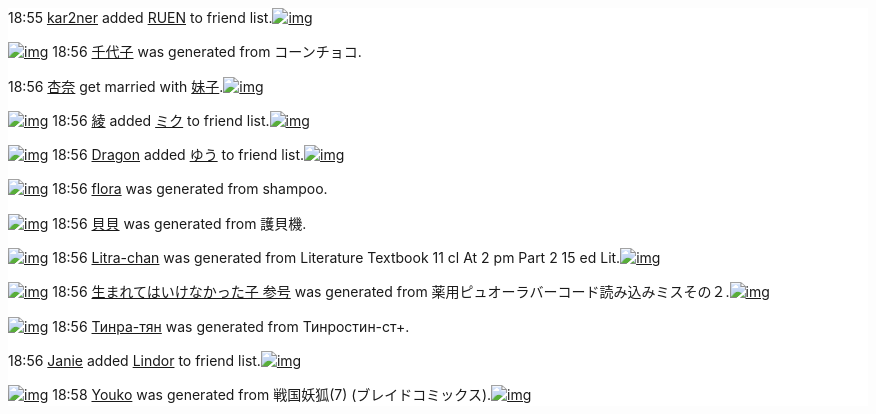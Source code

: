 18:55 [kar2ner](http://www.barcodekanojo.com/user/424945/kar2ner) added [RUEN](http://www.barcodekanojo.com/kanojo/478731/RUEN) to friend list.[![img](http://kacdn01.appspot.com/5684641277149184/9065.png)](http://www.barcodekanojo.com/kanojo/478731/RUEN)

[![img](http://kacdn01.appspot.com/5158890303913984/eea3.png)](http://www.barcodekanojo.com/kanojo/2682942/%E5%8D%83%E4%BB%A3%E5%AD%90) 18:56 [千代子](http://www.barcodekanojo.com/kanojo/2682942/%E5%8D%83%E4%BB%A3%E5%AD%90) was generated from コーンチョコ.

18:56 [杏奈](http://www.barcodekanojo.com/user/424939/%E6%9D%8F%E5%A5%88) get married with [妹子](http://www.barcodekanojo.com/kanojo/2682908/%E5%A6%B9%E5%AD%90).[![img](http://img12.imageshack.us/img12/8484/f5in.png)](http://www.barcodekanojo.com/kanojo/2682908/%E5%A6%B9%E5%AD%90)

[![img](http://img850.imageshack.us/img850/5880/utt9.jpg)](http://www.barcodekanojo.com/user/404448/%E7%B6%BE) 18:56 [綾](http://www.barcodekanojo.com/user/404448/%E7%B6%BE) added [ミク](http://www.barcodekanojo.com/kanojo/2639113/%E3%83%9F%E3%82%AF) to friend list.[![img](http://kacdn02.appspot.com/5591557256249344/bdee.png)](http://www.barcodekanojo.com/kanojo/2639113/%E3%83%9F%E3%82%AF)

[![img](http://img713.imageshack.us/img713/2442/rcdw.jpg)](http://www.barcodekanojo.com/user/209201/Dragon) 18:56 [Dragon](http://www.barcodekanojo.com/user/209201/Dragon) added [ゆう](http://www.barcodekanojo.com/kanojo/2549610/%E3%82%86%E3%81%86) to friend list.[![img](http://kacdn04.appspot.com/4932175354920960/93eca.png)](http://www.barcodekanojo.com/kanojo/2549610/%E3%82%86%E3%81%86)

[![img](http://kacdn05.appspot.com/6470726861193216/b1dc.png)](http://www.barcodekanojo.com/kanojo/2682943/flora) 18:56 [flora](http://www.barcodekanojo.com/kanojo/2682943/flora) was generated from shampoo.

[![img](http://kacdn02.appspot.com/6301696275775488/8e9ee.png)](http://www.barcodekanojo.com/kanojo/2682944/%E8%B2%9D%E8%B2%9D) 18:56 [貝貝](http://www.barcodekanojo.com/kanojo/2682944/%E8%B2%9D%E8%B2%9D) was generated from 護貝機.

[![img](http://img707.imageshack.us/img707/1880/wuss.png)](http://www.barcodekanojo.com/kanojo/2682945/Litra-chan) 18:56 [Litra-chan](http://www.barcodekanojo.com/kanojo/2682945/Litra-chan) was generated from Literature Textbook 11 cl At 2 pm Part 2 15 ed Lit.[![img](http://kacdn04.appspot.com/4504808929099776/c29f.jpg)](http://www.barcodekanojo.com/product_images/barcode/5199280/1386669387/Literature%20Textbook%2011%20cl%20At%202%20pm%20Part%202%2015%20ed%20Lit.jpg)

[![img](http://kacdn03.appspot.com/5956629476409344/70f3.png)](http://www.barcodekanojo.com/kanojo/2682946/%E7%94%9F%E3%81%BE%E3%82%8C%E3%81%A6%E3%81%AF%E3%81%84%E3%81%91%E3%81%AA%E3%81%8B%E3%81%A3%E3%81%9F%E5%AD%90%20%E5%8F%82%E5%8F%B7) 18:56 [生まれてはいけなかった子 参号](http://www.barcodekanojo.com/kanojo/2682946/%E7%94%9F%E3%81%BE%E3%82%8C%E3%81%A6%E3%81%AF%E3%81%84%E3%81%91%E3%81%AA%E3%81%8B%E3%81%A3%E3%81%9F%E5%AD%90%20%E5%8F%82%E5%8F%B7) was generated from 薬用ピュオーラバーコード読み込みミスその２.[![img](http://kacdn01.appspot.com/6197447755825152/b3f34.jpg)](http://www.barcodekanojo.com/product_images/barcode/5199281/1386669393/%E8%96%AC%E7%94%A8%E3%83%94%E3%83%A5%E3%82%AA%E3%83%BC%E3%83%A9%E3%83%90%E3%83%BC%E3%82%B3%E3%83%BC%E3%83%89%E8%AA%AD%E3%81%BF%E8%BE%BC%E3%81%BF%E3%83%9F%E3%82%B9%E3%81%9D%E3%81%AE%EF%BC%92.jpg)

[![img](http://kacdn04.appspot.com/5883415853268992/be9f.png)](http://www.barcodekanojo.com/kanojo/2682947/%D0%A2%D0%B8%D0%BD%D1%80%D0%B0-%D1%82%D1%8F%D0%BD) 18:56 [Тинра-тян](http://www.barcodekanojo.com/kanojo/2682947/%D0%A2%D0%B8%D0%BD%D1%80%D0%B0-%D1%82%D1%8F%D0%BD) was generated from Тинростин-ст+.

18:56 [Janie](http://www.barcodekanojo.com/user/423684/Janie) added [Lindor](http://www.barcodekanojo.com/kanojo/999239/Lindor) to friend list.[![img](http://kacdn03.appspot.com/6218475915706368/4ba6.png)](http://www.barcodekanojo.com/kanojo/999239/Lindor)

[![img](http://kacdn04.appspot.com/5621041938300928/4fc7.png)](http://www.barcodekanojo.com/kanojo/2682948/Youko) 18:58 [Youko](http://www.barcodekanojo.com/kanojo/2682948/Youko) was generated from 戦国妖狐(7) (ブレイドコミックス).[![img](http://kacdn02.appspot.com/5663987316293632/12de.jpg)](http://www.barcodekanojo.com/product_images/barcode/5199284/1386669440/%E6%88%A6%E5%9B%BD%E5%A6%96%E7%8B%90%287%29%20%28%E3%83%96%E3%83%AC%E3%82%A4%E3%83%89%E3%82%B3%E3%83%9F%E3%83%83%E3%82%AF%E3%82%B9%29.jpg)
